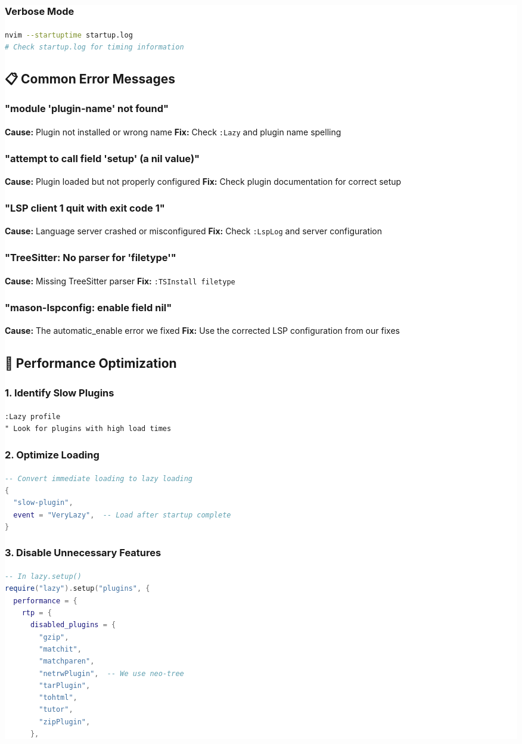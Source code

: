 ### Verbose Mode
```bash
nvim --startuptime startup.log
# Check startup.log for timing information
```

## 📋 Common Error Messages

### "module 'plugin-name' not found"
**Cause:** Plugin not installed or wrong name
**Fix:** Check `:Lazy` and plugin name spelling

### "attempt to call field 'setup' (a nil value)"
**Cause:** Plugin loaded but not properly configured
**Fix:** Check plugin documentation for correct setup

### "LSP client 1 quit with exit code 1"
**Cause:** Language server crashed or misconfigured
**Fix:** Check `:LspLog` and server configuration

### "TreeSitter: No parser for 'filetype'"
**Cause:** Missing TreeSitter parser
**Fix:** `:TSInstall filetype`

### "mason-lspconfig: enable field nil"
**Cause:** The automatic_enable error we fixed
**Fix:** Use the corrected LSP configuration from our fixes

## 🔧 Performance Optimization

### 1. **Identify Slow Plugins**
```vim
:Lazy profile
" Look for plugins with high load times
```

### 2. **Optimize Loading**
```lua
-- Convert immediate loading to lazy loading
{
  "slow-plugin",
  event = "VeryLazy",  -- Load after startup complete
}
```

### 3. **Disable Unnecessary Features**
```lua
-- In lazy.setup()
require("lazy").setup("plugins", {
  performance = {
    rtp = {
      disabled_plugins = {
        "gzip",
        "matchit", 
        "matchparen",
        "netrwPlugin",  -- We use neo-tree
        "tarPlugin",
        "tohtml",
        "tutor",
        "zipPlugin",
      },
```
